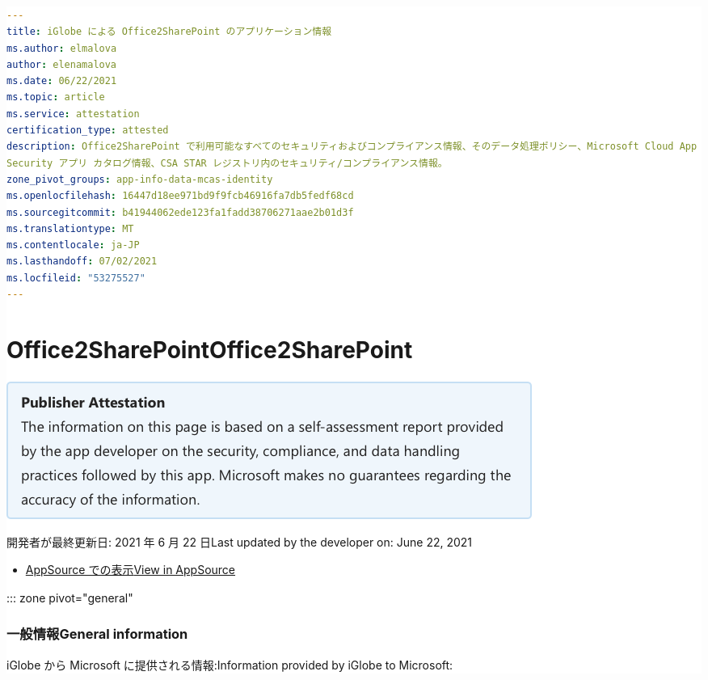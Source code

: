 ```yaml
---
title: iGlobe による Office2SharePoint のアプリケーション情報
ms.author: elmalova
author: elenamalova
ms.date: 06/22/2021
ms.topic: article
ms.service: attestation
certification_type: attested
description: Office2SharePoint で利用可能なすべてのセキュリティおよびコンプライアンス情報、そのデータ処理ポリシー、Microsoft Cloud App Security アプリ カタログ情報、CSA STAR レジストリ内のセキュリティ/コンプライアンス情報。
zone_pivot_groups: app-info-data-mcas-identity
ms.openlocfilehash: 16447d18ee971bd9f9fcb46916fa7db5fedf68cd
ms.sourcegitcommit: b41944062ede123fa1fadd38706271aae2b01d3f
ms.translationtype: MT
ms.contentlocale: ja-JP
ms.lasthandoff: 07/02/2021
ms.locfileid: "53275527"
---
```

# <a name="office2sharepoint"></a><span data-ttu-id="ca511-103">Office2SharePoint</span><span class="sxs-lookup"><span data-stu-id="ca511-103">Office2SharePoint</span></span>

<p></p>
<img alt="Publisher Attestation: The information on this page is based on a self-assessment report provided by the app developer on the security, compliance, and data handling practices followed by this app. Microsoft makes no guarantees regarding the accuracy of the information." src="../media/attested.png" width="650" />
<p><span data-ttu-id="ca511-104">開発者が最終更新日: 2021 年 6 月 22 日</span><span class="sxs-lookup"><span data-stu-id="ca511-104">Last updated by the developer on: June 22, 2021</span></span></p>

* <span data-ttu-id="ca511-105"><a href="https://appsource.microsoft.com/product/web-apps/17859280.o2s" target="_blank">AppSource での表示</a></span><span class="sxs-lookup"><span data-stu-id="ca511-105"><a href="https://appsource.microsoft.com/product/web-apps/17859280.o2s" target="_blank">View in AppSource</a></span></span>

::: zone pivot="general"

### <a name="general-information"></a><span data-ttu-id="ca511-106">一般情報</span><span class="sxs-lookup"><span data-stu-id="ca511-106">General information</span></span>

<span data-ttu-id="ca511-107">iGlobe から Microsoft に提供される情報:</span><span class="sxs-lookup"><span data-stu-id="ca511-107">Information provided by iGlobe to Microsoft:</span></span>
